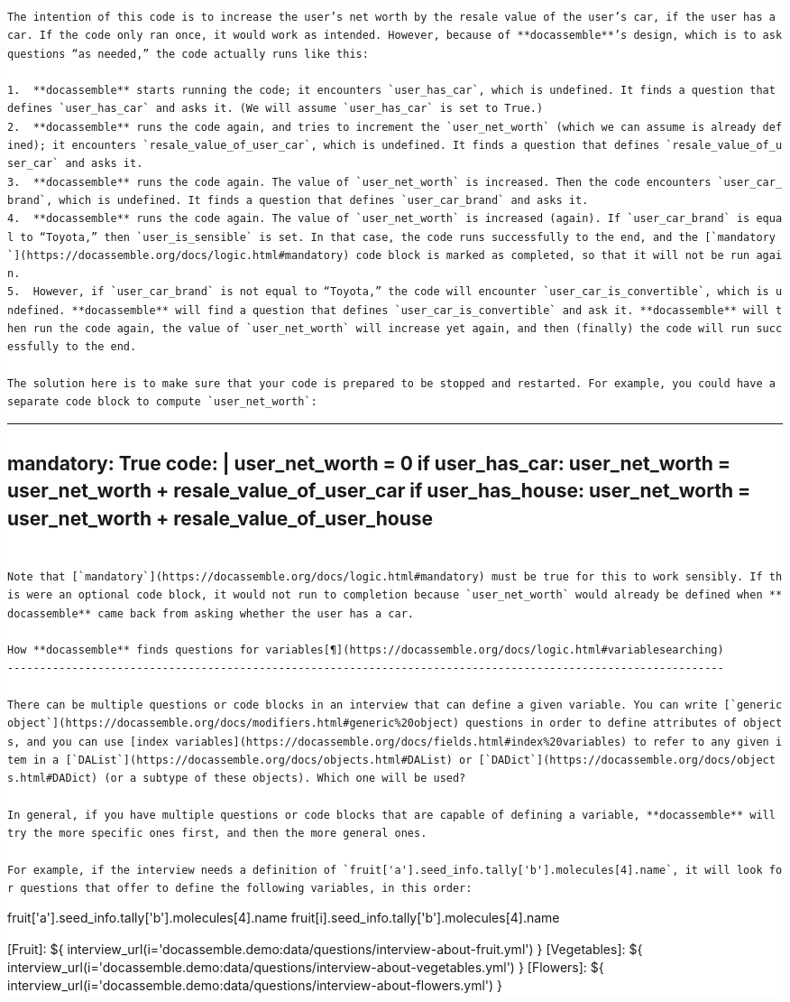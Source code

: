 ```
The intention of this code is to increase the user’s net worth by the resale value of the user’s car, if the user has a car. If the code only ran once, it would work as intended. However, because of **docassemble**’s design, which is to ask questions “as needed,” the code actually runs like this:

1.  **docassemble** starts running the code; it encounters `user_has_car`, which is undefined. It finds a question that defines `user_has_car` and asks it. (We will assume `user_has_car` is set to True.)
2.  **docassemble** runs the code again, and tries to increment the `user_net_worth` (which we can assume is already defined); it encounters `resale_value_of_user_car`, which is undefined. It finds a question that defines `resale_value_of_user_car` and asks it.
3.  **docassemble** runs the code again. The value of `user_net_worth` is increased. Then the code encounters `user_car_brand`, which is undefined. It finds a question that defines `user_car_brand` and asks it.
4.  **docassemble** runs the code again. The value of `user_net_worth` is increased (again). If `user_car_brand` is equal to “Toyota,” then `user_is_sensible` is set. In that case, the code runs successfully to the end, and the [`mandatory`](https://docassemble.org/docs/logic.html#mandatory) code block is marked as completed, so that it will not be run again.
5.  However, if `user_car_brand` is not equal to “Toyota,” the code will encounter `user_car_is_convertible`, which is undefined. **docassemble** will find a question that defines `user_car_is_convertible` and ask it. **docassemble** will then run the code again, the value of `user_net_worth` will increase yet again, and then (finally) the code will run successfully to the end.

The solution here is to make sure that your code is prepared to be stopped and restarted. For example, you could have a separate code block to compute `user_net_worth`:

```
---
mandatory: True
code: |
  user_net_worth = 0
  if user_has_car:
    user_net_worth = user_net_worth + resale_value_of_user_car
  if user_has_house:
    user_net_worth = user_net_worth + resale_value_of_user_house
---
```

Note that [`mandatory`](https://docassemble.org/docs/logic.html#mandatory) must be true for this to work sensibly. If this were an optional code block, it would not run to completion because `user_net_worth` would already be defined when **docassemble** came back from asking whether the user has a car.

How **docassemble** finds questions for variables[¶](https://docassemble.org/docs/logic.html#variablesearching)
---------------------------------------------------------------------------------------------------------------

There can be multiple questions or code blocks in an interview that can define a given variable. You can write [`generic object`](https://docassemble.org/docs/modifiers.html#generic%20object) questions in order to define attributes of objects, and you can use [index variables](https://docassemble.org/docs/fields.html#index%20variables) to refer to any given item in a [`DAList`](https://docassemble.org/docs/objects.html#DAList) or [`DADict`](https://docassemble.org/docs/objects.html#DADict) (or a subtype of these objects). Which one will be used?

In general, if you have multiple questions or code blocks that are capable of defining a variable, **docassemble** will try the more specific ones first, and then the more general ones.

For example, if the interview needs a definition of `fruit['a'].seed_info.tally['b'].molecules[4].name`, it will look for questions that offer to define the following variables, in this order:

```
fruit['a'].seed_info.tally['b'].molecules[4].name
fruit[i].seed_info.tally['b'].molecules[4].name

  [Fruit]: ${ interview_url(i='docassemble.demo:data/questions/interview-about-fruit.yml') }
  [Vegetables]: ${ interview_url(i='docassemble.demo:data/questions/interview-about-vegetables.yml') }
  [Flowers]: ${ interview_url(i='docassemble.demo:data/questions/interview-about-flowers.yml') }